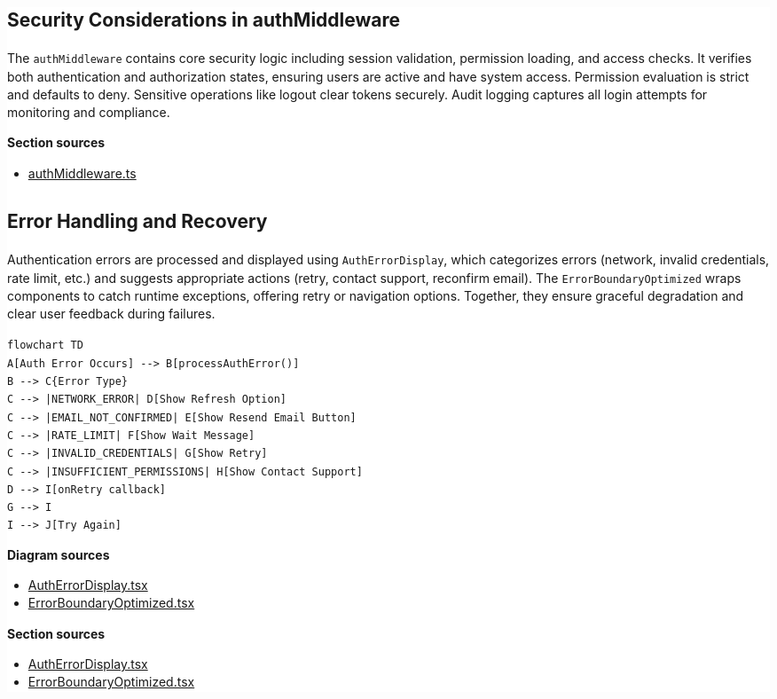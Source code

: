 ## Security Considerations in authMiddleware
The `authMiddleware` contains core security logic including session validation, permission loading, and access checks. It verifies both authentication and authorization states, ensuring users are active and have system access. Permission evaluation is strict and defaults to deny. Sensitive operations like logout clear tokens securely. Audit logging captures all login attempts for monitoring and compliance.

**Section sources**
- [authMiddleware.ts](file://src/middleware/authMiddleware.ts#L1-L330)

## Error Handling and Recovery
Authentication errors are processed and displayed using `AuthErrorDisplay`, which categorizes errors (network, invalid credentials, rate limit, etc.) and suggests appropriate actions (retry, contact support, reconfirm email). The `ErrorBoundaryOptimized` wraps components to catch runtime exceptions, offering retry or navigation options. Together, they ensure graceful degradation and clear user feedback during failures.

```mermaid
flowchart TD
A[Auth Error Occurs] --> B[processAuthError()]
B --> C{Error Type}
C --> |NETWORK_ERROR| D[Show Refresh Option]
C --> |EMAIL_NOT_CONFIRMED| E[Show Resend Email Button]
C --> |RATE_LIMIT| F[Show Wait Message]
C --> |INVALID_CREDENTIALS| G[Show Retry]
C --> |INSUFFICIENT_PERMISSIONS| H[Show Contact Support]
D --> I[onRetry callback]
G --> I
I --> J[Try Again]
```

**Diagram sources**
- [AuthErrorDisplay.tsx](file://src/components/Auth/AuthErrorDisplay.tsx#L1-L165)
- [ErrorBoundaryOptimized.tsx](file://src/components/Error/ErrorBoundaryOptimized.tsx#L1-L131)

**Section sources**
- [AuthErrorDisplay.tsx](file://src/components/Auth/AuthErrorDisplay.tsx#L1-L165)
- [ErrorBoundaryOptimized.tsx](file://src/components/Error/ErrorBoundaryOptimized.tsx#L1-L131)